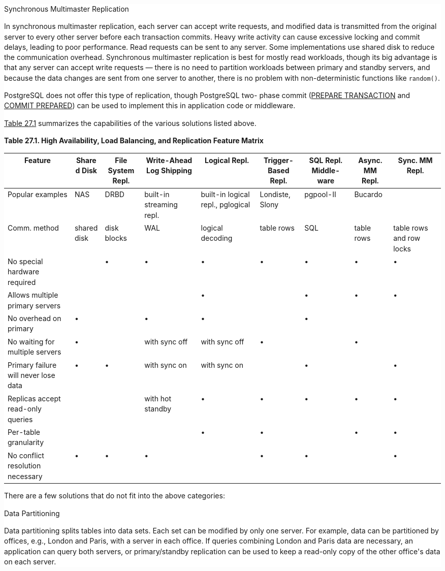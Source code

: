Synchronous Multimaster Replication

    

In synchronous multimaster replication, each server can accept write requests,
and modified data is transmitted from the original server to every other
server before each transaction commits. Heavy write activity can cause
excessive locking and commit delays, leading to poor performance. Read
requests can be sent to any server. Some implementations use shared disk to
reduce the communication overhead. Synchronous multimaster replication is best
for mostly read workloads, though its big advantage is that any server can
accept write requests — there is no need to partition workloads between
primary and standby servers, and because the data changes are sent from one
server to another, there is no problem with non-deterministic functions like
`random()`.

PostgreSQL does not offer this type of replication, though PostgreSQL two-
phase commit ([PREPARE TRANSACTION](sql-prepare-transaction.html "PREPARE
TRANSACTION") and [COMMIT PREPARED](sql-commit-prepared.html "COMMIT
PREPARED")) can be used to implement this in application code or middleware.

[Table 27.1](different-replication-solutions.html#HIGH-AVAILABILITY-MATRIX
"Table 27.1. High Availability, Load Balancing, and Replication Feature
Matrix") summarizes the capabilities of the various solutions listed above.

**Table  27.1. High Availability, Load Balancing, and Replication Feature
Matrix**

Feature | Shared Disk | File System Repl. | Write-Ahead Log Shipping | Logical Repl. | Trigger-​Based Repl. | SQL Repl. Middle-ware | Async. MM Repl. | Sync. MM Repl.  
---|---|---|---|---|---|---|---|---  
Popular examples | NAS | DRBD | built-in streaming repl. | built-in logical repl., pglogical | Londiste, Slony | pgpool-II | Bucardo |    
Comm. method | shared disk | disk blocks | WAL | logical decoding | table rows | SQL | table rows | table rows and row locks  
No special hardware required |   | • | • | • | • | • | • | •  
Allows multiple primary servers |   |   |   | • |   | • | • | •  
No overhead on primary | • |   | • | • |   | • |   |    
No waiting for multiple servers | • |   | with sync off | with sync off | • |   | • |    
Primary failure will never lose data | • | • | with sync on | with sync on |   | • |   | •  
Replicas accept read-only queries |   |   | with hot standby | • | • | • | • | •  
Per-table granularity |   |   |   | • | • |   | • | •  
No conflict resolution necessary | • | • | • |   | • | • |   | •  
  
  

There are a few solutions that do not fit into the above categories:

Data Partitioning

    

Data partitioning splits tables into data sets. Each set can be modified by
only one server. For example, data can be partitioned by offices, e.g., London
and Paris, with a server in each office. If queries combining London and Paris
data are necessary, an application can query both servers, or primary/standby
replication can be used to keep a read-only copy of the other office's data on
each server.
